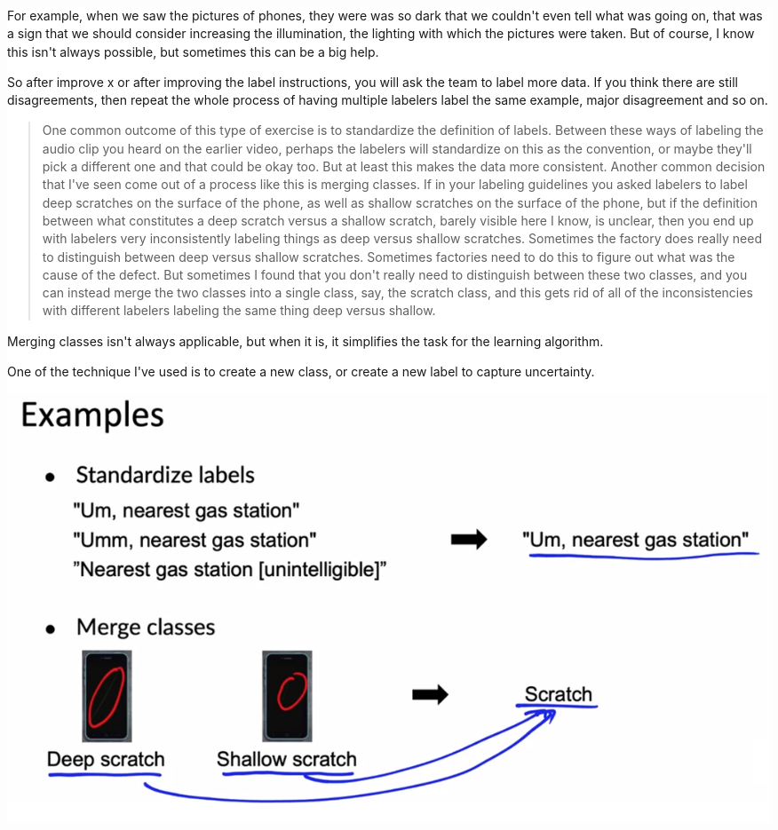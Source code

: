 For example, when we saw the pictures of phones, they were was so dark that we couldn't even tell what was going on, that was a sign that we should consider increasing the illumination, the lighting with which the pictures were taken. But of course, I know this isn't always possible, but sometimes this can be a big help.

So after improve x or after improving the label instructions, you will ask the team to label more data. If you think there are still disagreements, then repeat the whole process of having multiple labelers label the same example, major disagreement and so on.

> One common outcome of this type of exercise is to standardize the definition of labels. Between these ways of labeling the audio clip you heard on the earlier video, perhaps the labelers will standardize on this as the convention, or maybe they'll pick a different one and that could be okay too. But at least this makes the data more consistent. Another common decision that I've seen come out of a process like this is merging classes. If in your labeling guidelines you asked labelers to label deep scratches on the surface of the phone, as well as shallow scratches on the surface of the phone, but if the definition between what constitutes a deep scratch versus a shallow scratch, barely visible here I know, is unclear, then you end up with labelers very inconsistently labeling things as deep versus shallow scratches. Sometimes the factory does really need to distinguish between deep versus shallow scratches. Sometimes factories need to do this to figure out what was the cause of the defect. But sometimes I found that you don't really need to distinguish between these two classes, and you can instead merge the two classes into a single class, say, the scratch class, and this gets rid of all of the inconsistencies with different labelers labeling the same thing deep versus shallow.

Merging classes isn't always applicable, but when it is, it simplifies the task for the learning algorithm.

One of the technique I've used is to create a new class, or create a new label to capture uncertainty.

![](../.gitbook/assets/107.png)
